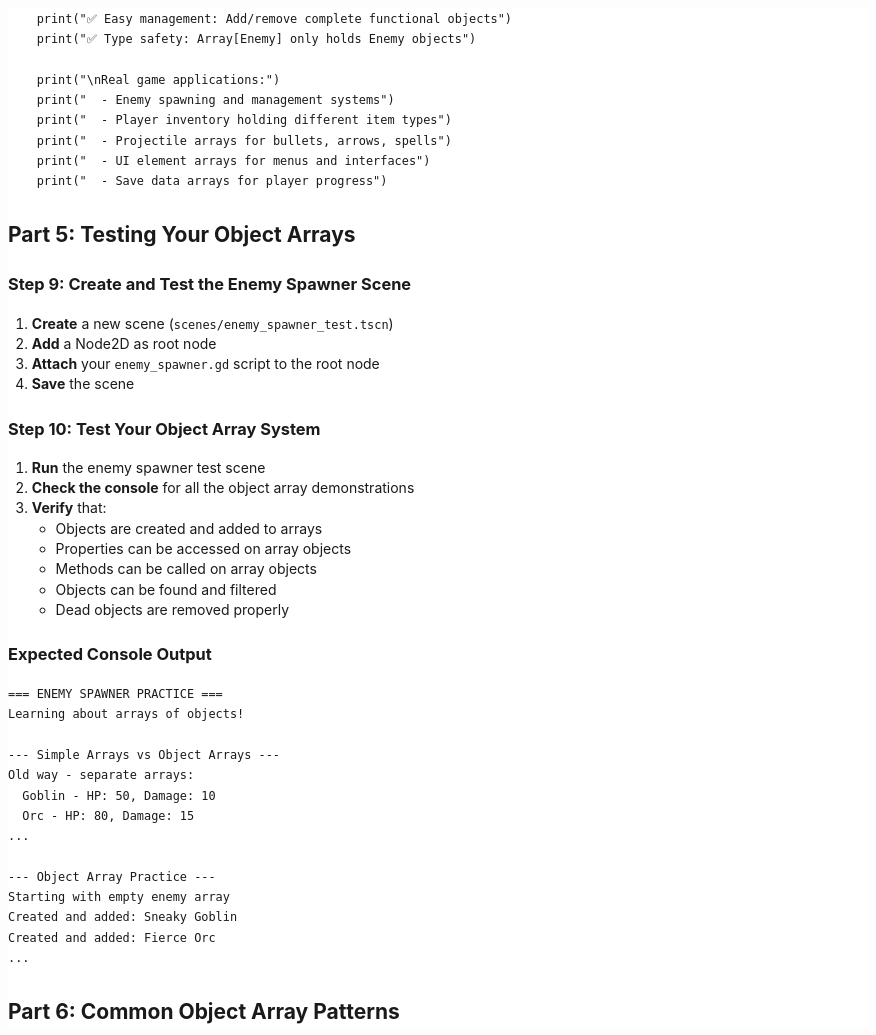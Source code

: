 ```gdscript
    print("✅ Easy management: Add/remove complete functional objects")
    print("✅ Type safety: Array[Enemy] only holds Enemy objects")
    
    print("\nReal game applications:")
    print("  - Enemy spawning and management systems")
    print("  - Player inventory holding different item types")
    print("  - Projectile arrays for bullets, arrows, spells")
    print("  - UI element arrays for menus and interfaces")
    print("  - Save data arrays for player progress")
```

## Part 5: Testing Your Object Arrays

### Step 9: Create and Test the Enemy Spawner Scene
1. **Create** a new scene (`scenes/enemy_spawner_test.tscn`)
2. **Add** a Node2D as root node
3. **Attach** your `enemy_spawner.gd` script to the root node
4. **Save** the scene

### Step 10: Test Your Object Array System
1. **Run** the enemy spawner test scene
2. **Check the console** for all the object array demonstrations
3. **Verify** that:
   - Objects are created and added to arrays
   - Properties can be accessed on array objects
   - Methods can be called on array objects
   - Objects can be found and filtered
   - Dead objects are removed properly

### Expected Console Output
```
=== ENEMY SPAWNER PRACTICE ===
Learning about arrays of objects!

--- Simple Arrays vs Object Arrays ---
Old way - separate arrays:
  Goblin - HP: 50, Damage: 10
  Orc - HP: 80, Damage: 15
...

--- Object Array Practice ---
Starting with empty enemy array
Created and added: Sneaky Goblin
Created and added: Fierce Orc
...
```

## Part 6: Common Object Array Patterns

